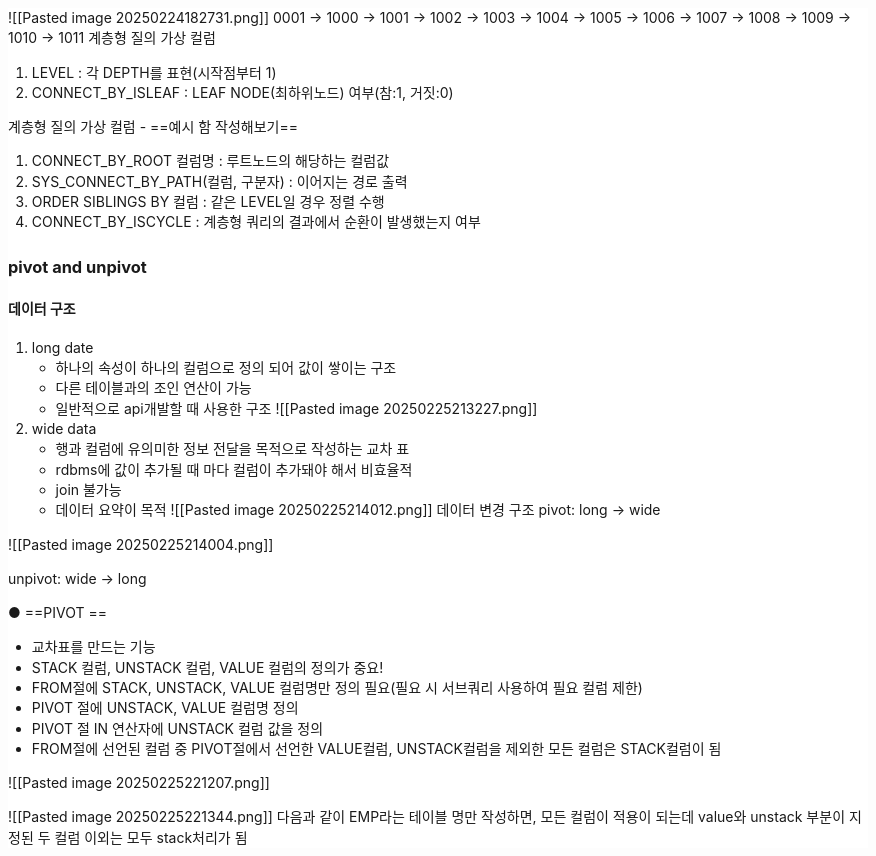![[Pasted image 20250224182731.png]]
0001 -> 1000   -> 1001 
			-> 1002
	 -> 1003   -> 1004 
		    -> 1005
	 -> 1006   -> 1007   -> 1008
				    -> 1009
				    -> 1010
				    -> 1011
계층형 질의 가상 컬럼 
1. LEVEL : 각 DEPTH를 표현(시작점부터 1) 
2. CONNECT_BY_ISLEAF : LEAF NODE(최하위노드) 여부(참:1, 거짓:0)

계층형 질의 가상 컬럼 - ==예시 함 작성해보기==
1. CONNECT_BY_ROOT 컬럼명 : 루트노드의 해당하는 컬럼값 
2. SYS_CONNECT_BY_PATH(컬럼, 구분자) : 이어지는 경로 출력 
3. ORDER SIBLINGS BY 컬럼 : 같은 LEVEL일 경우 정렬 수행 
4. CONNECT_BY_ISCYCLE : 계층형 쿼리의 결과에서 순환이 발생했는지 여부

### pivot and unpivot
#### 데이터 구조
1. long date
	- 하나의 속성이 하나의 컬럼으로 정의 되어 값이 쌓이는 구조
	- 다른 테이블과의 조인 연산이 가능
	- 일반적으로 api개발할 때 사용한 구조
![[Pasted image 20250225213227.png]]
2. wide data
	- 행과 컬럼에 유의미한 정보 전달을 목적으로 작성하는 교차 표
	- rdbms에 값이 추가될 때 마다 컬럼이 추가돼야 해서 비효율적
	- join 불가능
	- 데이터 요약이 목적
![[Pasted image 20250225214012.png]]
데이터 변경 구조
pivot: long -> wide

![[Pasted image 20250225214004.png]]

unpivot: wide -> long

● ==PIVOT ==
- 교차표를 만드는 기능 
- STACK 컬럼, UNSTACK 컬럼, VALUE 컬럼의 정의가 중요! 
- FROM절에 STACK, UNSTACK, VALUE 컬럼명만 정의 필요(필요 시 서브쿼리 사용하여 필요 컬럼 제한)
- PIVOT 절에 UNSTACK, VALUE 컬럼명 정의 
- PIVOT 절 IN 연산자에 UNSTACK 컬럼 값을 정의 
- FROM절에 선언된 컬럼 중 PIVOT절에서 선언한 VALUE컬럼, UNSTACK컬럼을 제외한 모든 컬럼은 STACK컬럼이 됨

![[Pasted image 20250225221207.png]]

![[Pasted image 20250225221344.png]]
다음과 같이 EMP라는 테이블 명만 작성하면, 모든 컬럼이 적용이 되는데 value와 unstack 부분이 지정된 두 컬럼 이외는 모두 stack처리가 됨
